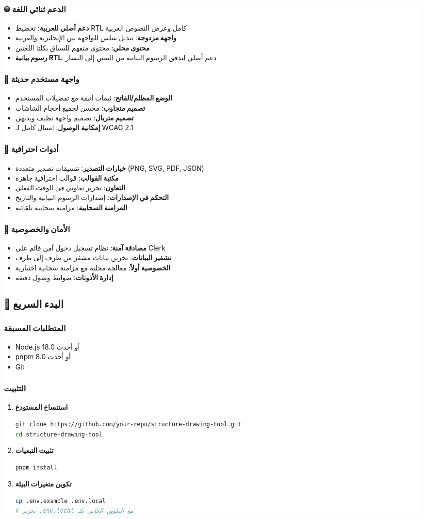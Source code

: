 ### 🌐 **الدعم ثنائي اللغة**
- **دعم أصلي للعربية**: تخطيط RTL كامل وعرض النصوص العربية
- **واجهة مزدوجة**: تبديل سلس للواجهة بين الإنجليزية والعربية
- **محتوى محلي**: محتوى متفهم للسياق بكلتا اللغتين
- **رسوم بيانية RTL**: دعم أصلي لتدفق الرسوم البيانية من اليمين إلى اليسار

### 🎨 **واجهة مستخدم حديثة**
- **الوضع المظلم/الفاتح**: ثيمات أنيقة مع تفضيلات المستخدم
- **تصميم متجاوب**: محسن لجميع أحجام الشاشات
- **تصميم متريال**: تصميم واجهة نظيف وبديهي
- **إمكانية الوصول**: امتثال كامل لـ WCAG 2.1

### 🔧 **أدوات احترافية**
- **خيارات التصدير**: تنسيقات تصدير متعددة (PNG, SVG, PDF, JSON)
- **مكتبة القوالب**: قوالب احترافية جاهزة
- **التعاون**: تحرير تعاوني في الوقت الفعلي
- **التحكم في الإصدارات**: إصدارات الرسوم البيانية والتاريخ
- **المزامنة السحابية**: مزامنة سحابية تلقائية

### 🔐 **الأمان والخصوصية**
- **مصادقة آمنة**: نظام تسجيل دخول آمن قائم على Clerk
- **تشفير البيانات**: تخزين بيانات مشفر من طرف إلى طرف
- **الخصوصية أولاً**: معالجة محلية مع مزامنة سحابية اختيارية
- **إدارة الأذونات**: ضوابط وصول دقيقة

## 🚀 البدء السريع

### المتطلبات المسبقة

- Node.js 18.0 أو أحدث
- pnpm 8.0 أو أحدث
- Git

### التثبيت

1. **استنساخ المستودع**
   ```bash
   git clone https://github.com/your-repo/structure-drawing-tool.git
   cd structure-drawing-tool
   ```

2. **تثبيت التبعيات**
   ```bash
   pnpm install
   ```

3. **تكوين متغيرات البيئة**
   ```bash
   cp .env.example .env.local
   # تحرير .env.local مع التكوين الخاص بك
   ```
